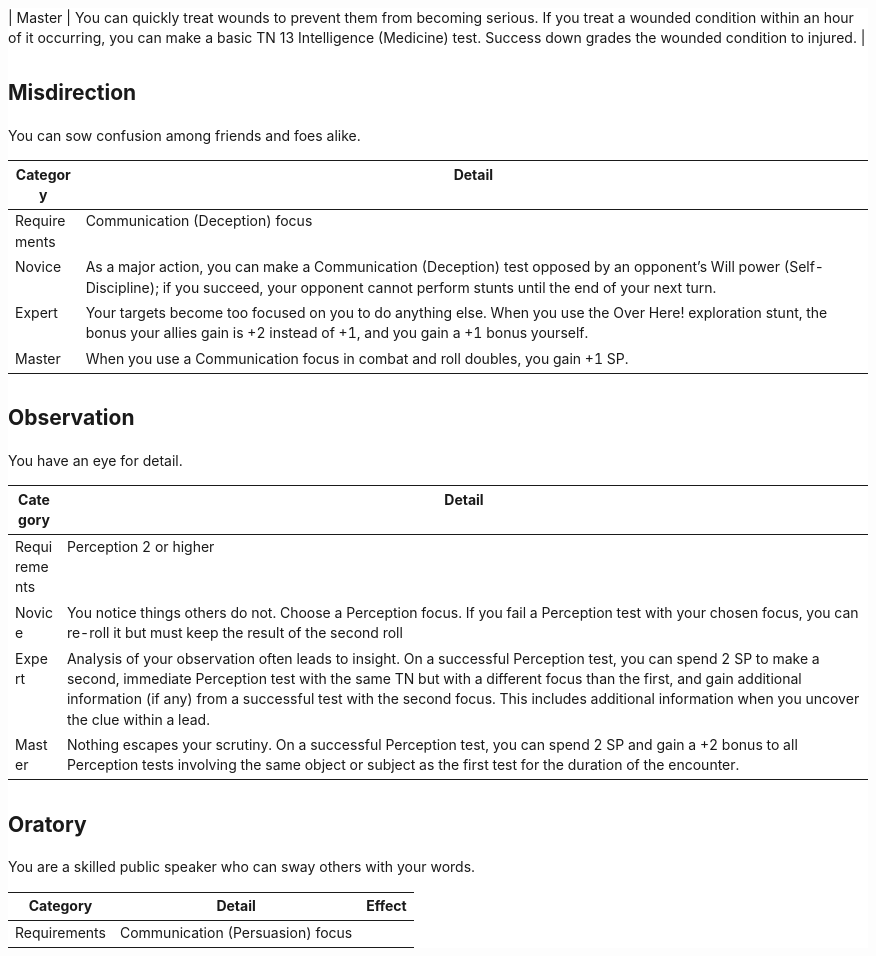 | Master       | You can quickly treat wounds to prevent them from becoming serious. If you treat a wounded condition within an hour of it occurring, you can make a basic TN 13 Intelligence (Medicine) test. Success down grades the wounded condition to injured.                                                                                                                                                                                                                                                     |
## Misdirection
You can sow confusion among friends and foes alike.

| Category     | Detail                                                                                                                                                                                                       |
| ------------ | ------------------------------------------------------------------------------------------------------------------------------------------------------------------------------------------------------------ |
| Requirements | Communication (Deception) focus                                                                                                                                                                              |
| Novice       | As a major action, you can make a Communication (Deception) test opposed by an opponent’s Will power (Self-Discipline); if you succeed, your opponent cannot perform stunts until the end of your next turn. |
| Expert       | Your targets become too focused on you to do anything else. When you use the Over Here! exploration stunt, the bonus your allies gain is +2 instead of +1, and you gain a +1 bonus yourself.                 |
| Master       | When you use a Communication focus in combat and roll doubles, you gain +1 SP.                                                                                                                               |
## Observation
You have an eye for detail.

| Category     | Detail                                                                                                                                                                                                                                                                                                                                                                                |
| ------------ | ------------------------------------------------------------------------------------------------------------------------------------------------------------------------------------------------------------------------------------------------------------------------------------------------------------------------------------------------------------------------------------- |
| Requirements | Perception 2 or higher                                                                                                                                                                                                                                                                                                                                                                |
| Novice       | You notice things others do not. Choose a Perception focus. If you fail a Perception test with your chosen focus, you can re-roll it but must keep the result of the second roll                                                                                                                                                                                                      |
| Expert       | Analysis of your observation often leads to insight. On a successful Perception test, you can spend 2 SP to make a second, immediate Perception test with the same TN but with a different focus than the first, and gain additional information (if any) from a successful test with the second focus. This includes additional information when you uncover the clue within a lead. |
| Master       | Nothing escapes your scrutiny. On a successful Perception test, you can spend 2 SP and gain a +2 bonus to all Perception tests involving the same object or subject as the first test for the duration of the encounter.                                                                                                                                                              |
## Oratory
You are a skilled public speaker who can sway others with your words.

| Category     | Detail                                                                                                                                                                                                                                                                                                                                                                 | Effect                                                             |
| ------------ | ---------------------------------------------------------------------------------------------------------------------------------------------------------------------------------------------------------------------------------------------------------------------------------------------------------------------------------------------------------------------- | ------------------------------------------------------------------ |
| Requirements | Communication (Persuasion) focus                                                                                                                                                                                                                                                                                                                                       |                                                                    |